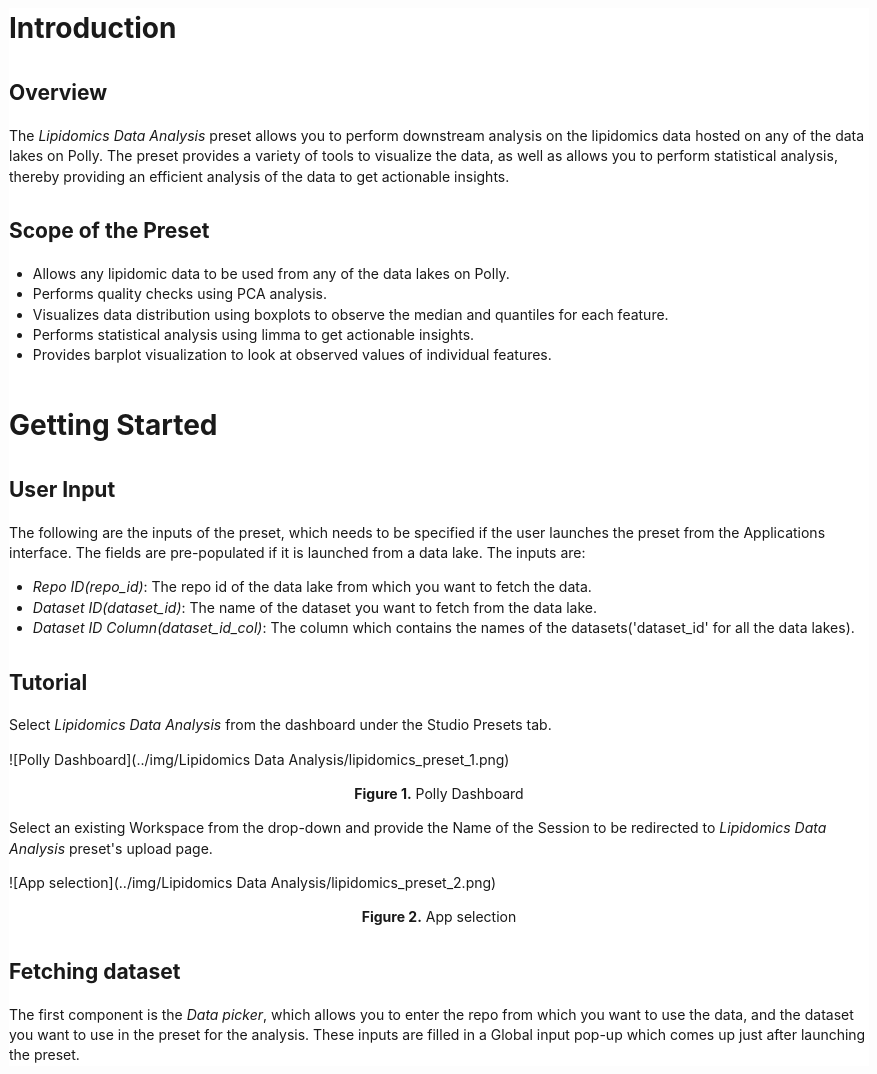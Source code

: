 
# Introduction

## Overview

The *Lipidomics Data Analysis* preset allows you to perform downstream analysis on the lipidomics data hosted on any of the data lakes on Polly. The preset provides a variety of tools to visualize the data, as well as allows you to perform statistical analysis, thereby providing an efficient analysis of the data to get actionable insights.

## Scope of the Preset

*  Allows any lipidomic data to be used from any of the data lakes on Polly.
*  Performs quality checks using PCA analysis.
*  Visualizes data distribution using boxplots to observe the median and quantiles for each feature.
*  Performs statistical analysis using limma to get actionable insights.
*  Provides barplot visualization to look at observed values of individual features.

# Getting Started

## User Input

The following are the inputs of the preset, which needs to be specified if the user launches the preset from the Applications interface. The fields are pre-populated if it is launched from a data lake. The inputs are:
* *Repo ID(repo_id)*: The repo id of the data lake from which you want to fetch the data.
* *Dataset ID(dataset_id)*: The name of the dataset you want to fetch from the data lake.
* *Dataset ID Column(dataset_id_col)*: The column which contains the names of the datasets('dataset_id' for all the data lakes).

## Tutorial

Select *Lipidomics Data Analysis* from the dashboard under the Studio Presets tab.

![Polly Dashboard](../img/Lipidomics Data Analysis/lipidomics_preset_1.png) <center>**Figure 1.** Polly Dashboard</center>

Select an existing Workspace from the drop-down and provide the Name of the Session to be redirected to *Lipidomics Data Analysis* preset's upload page.

![App selection](../img/Lipidomics Data Analysis/lipidomics_preset_2.png) <center>**Figure 2.** App selection</center>

## Fetching dataset

The first component is the *Data picker*, which allows you to enter the repo from which you want to use the data, and the dataset you want to use in the preset for the analysis. These inputs are filled in a Global input pop-up which comes up just after launching the preset.
